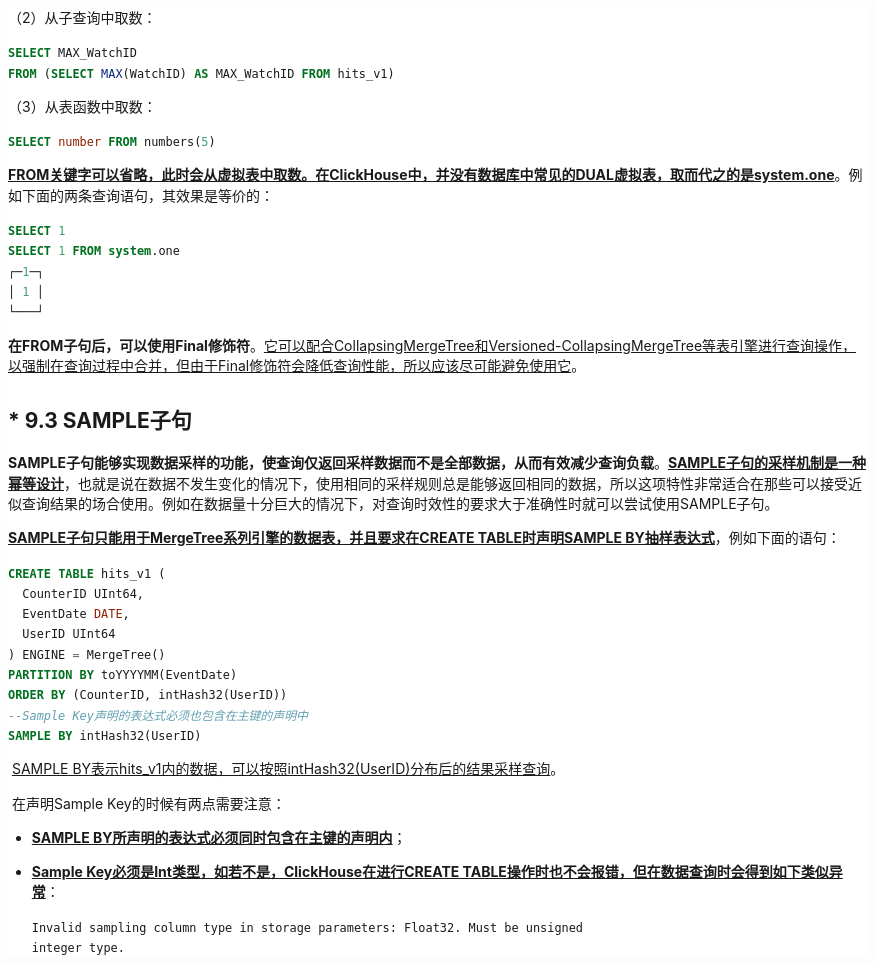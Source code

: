 （2）从子查询中取数：

```sql
SELECT MAX_WatchID
FROM (SELECT MAX(WatchID) AS MAX_WatchID FROM hits_v1)
```

（3）从表函数中取数：

```sql
SELECT number FROM numbers(5)
```

​	**<u>FROM关键字可以省略，此时会从虚拟表中取数。在ClickHouse中，并没有数据库中常见的DUAL虚拟表，取而代之的是system.one</u>**。例如下面的两条查询语句，其效果是等价的：

```sql
SELECT 1
SELECT 1 FROM system.one
┌─1─┐
│ 1 │
└───┘
```

​	**在FROM子句后，可以使用Final修饰符**。<u>它可以配合CollapsingMergeTree和Versioned-CollapsingMergeTree等表引擎进行查询操作，以强制在查询过程中合并，但由于Final修饰符会降低查询性能，所以应该尽可能避免使用它</u>。

## * 9.3 SAMPLE子句

​	**SAMPLE子句能够实现数据采样的功能，使查询仅返回采样数据而不是全部数据，从而有效减少查询负载**。**<u>SAMPLE子句的采样机制是一种幂等设计</u>**，也就是说在数据不发生变化的情况下，使用相同的采样规则总是能够返回相同的数据，所以这项特性非常适合在那些可以接受近似查询结果的场合使用。例如在数据量十分巨大的情况下，对查询时效性的要求大于准确性时就可以尝试使用SAMPLE子句。

​	**<u>SAMPLE子句只能用于MergeTree系列引擎的数据表，并且要求在CREATE TABLE时声明SAMPLE BY抽样表达式</u>**，例如下面的语句：

```sql
CREATE TABLE hits_v1 (
  CounterID UInt64,
  EventDate DATE,
  UserID UInt64
) ENGINE = MergeTree()
PARTITION BY toYYYYMM(EventDate)
ORDER BY (CounterID, intHash32(UserID))
--Sample Key声明的表达式必须也包含在主键的声明中
SAMPLE BY intHash32(UserID)
```

​	<u>SAMPLE BY表示hits_v1内的数据，可以按照intHash32(UserID)分布后的结果采样查询</u>。

​	在声明Sample Key的时候有两点需要注意：

+ **<u>SAMPLE BY所声明的表达式必须同时包含在主键的声明内</u>**；

+ **<u>Sample Key必须是Int类型，如若不是，ClickHouse在进行CREATE TABLE操作时也不会报错，但在数据查询时会得到如下类似异常</u>**：

  ```shell
  Invalid sampling column type in storage parameters: Float32. Must be unsigned
  integer type.
  ```
